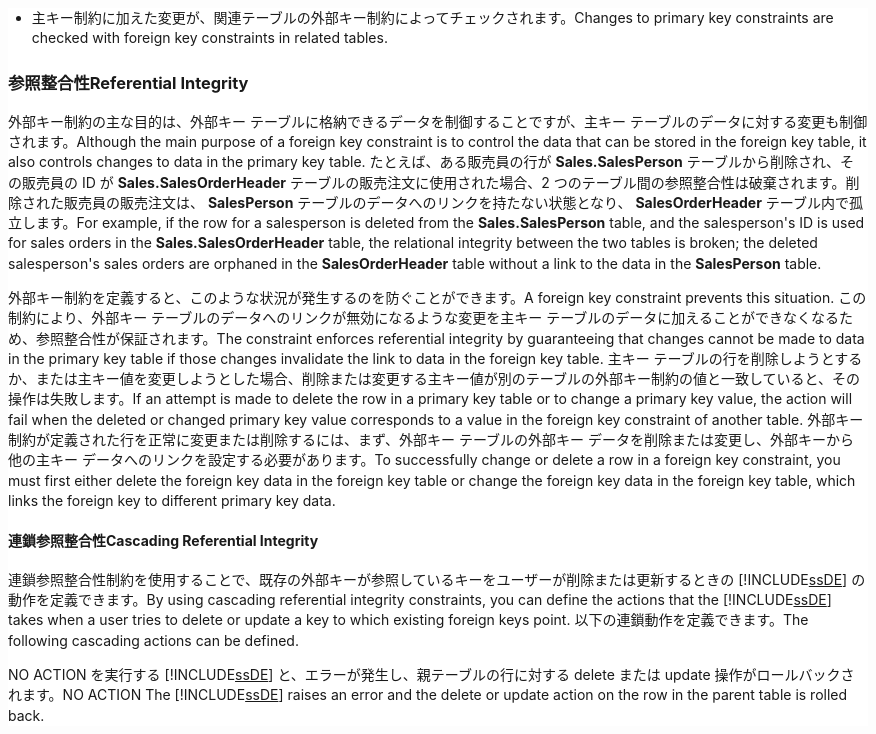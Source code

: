 -   <span data-ttu-id="7a707-142">主キー制約に加えた変更が、関連テーブルの外部キー制約によってチェックされます。</span><span class="sxs-lookup"><span data-stu-id="7a707-142">Changes to primary key constraints are checked with foreign key constraints in related tables.</span></span>

### <a name="referential-integrity"></a><span data-ttu-id="7a707-143">参照整合性</span><span class="sxs-lookup"><span data-stu-id="7a707-143">Referential Integrity</span></span>
 <span data-ttu-id="7a707-144">外部キー制約の主な目的は、外部キー テーブルに格納できるデータを制御することですが、主キー テーブルのデータに対する変更も制御されます。</span><span class="sxs-lookup"><span data-stu-id="7a707-144">Although the main purpose of a foreign key constraint is to control the data that can be stored in the foreign key table, it also controls changes to data in the primary key table.</span></span> <span data-ttu-id="7a707-145">たとえば、ある販売員の行が **Sales.SalesPerson** テーブルから削除され、その販売員の ID が **Sales.SalesOrderHeader** テーブルの販売注文に使用された場合、2 つのテーブル間の参照整合性は破棄されます。削除された販売員の販売注文は、 **SalesPerson** テーブルのデータへのリンクを持たない状態となり、 **SalesOrderHeader** テーブル内で孤立します。</span><span class="sxs-lookup"><span data-stu-id="7a707-145">For example, if the row for a salesperson is deleted from the **Sales.SalesPerson** table, and the salesperson's ID is used for sales orders in the **Sales.SalesOrderHeader** table, the relational integrity between the two tables is broken; the deleted salesperson's sales orders are orphaned in the **SalesOrderHeader** table without a link to the data in the **SalesPerson** table.</span></span>

 <span data-ttu-id="7a707-146">外部キー制約を定義すると、このような状況が発生するのを防ぐことができます。</span><span class="sxs-lookup"><span data-stu-id="7a707-146">A foreign key constraint prevents this situation.</span></span> <span data-ttu-id="7a707-147">この制約により、外部キー テーブルのデータへのリンクが無効になるような変更を主キー テーブルのデータに加えることができなくなるため、参照整合性が保証されます。</span><span class="sxs-lookup"><span data-stu-id="7a707-147">The constraint enforces referential integrity by guaranteeing that changes cannot be made to data in the primary key table if those changes invalidate the link to data in the foreign key table.</span></span> <span data-ttu-id="7a707-148">主キー テーブルの行を削除しようとするか、または主キー値を変更しようとした場合、削除または変更する主キー値が別のテーブルの外部キー制約の値と一致していると、その操作は失敗します。</span><span class="sxs-lookup"><span data-stu-id="7a707-148">If an attempt is made to delete the row in a primary key table or to change a primary key value, the action will fail when the deleted or changed primary key value corresponds to a value in the foreign key constraint of another table.</span></span> <span data-ttu-id="7a707-149">外部キー制約が定義された行を正常に変更または削除するには、まず、外部キー テーブルの外部キー データを削除または変更し、外部キーから他の主キー データへのリンクを設定する必要があります。</span><span class="sxs-lookup"><span data-stu-id="7a707-149">To successfully change or delete a row in a foreign key constraint, you must first either delete the foreign key data in the foreign key table or change the foreign key data in the foreign key table, which links the foreign key to different primary key data.</span></span>

#### <a name="cascading-referential-integrity"></a><span data-ttu-id="7a707-150">連鎖参照整合性</span><span class="sxs-lookup"><span data-stu-id="7a707-150">Cascading Referential Integrity</span></span>
 <span data-ttu-id="7a707-151">連鎖参照整合性制約を使用することで、既存の外部キーが参照しているキーをユーザーが削除または更新するときの [!INCLUDE[ssDE](../../includes/ssde-md.md)] の動作を定義できます。</span><span class="sxs-lookup"><span data-stu-id="7a707-151">By using cascading referential integrity constraints, you can define the actions that the [!INCLUDE[ssDE](../../includes/ssde-md.md)] takes when a user tries to delete or update a key to which existing foreign keys point.</span></span> <span data-ttu-id="7a707-152">以下の連鎖動作を定義できます。</span><span class="sxs-lookup"><span data-stu-id="7a707-152">The following cascading actions can be defined.</span></span>

 <span data-ttu-id="7a707-153">NO ACTION を実行する [!INCLUDE[ssDE](../../includes/ssde-md.md)] と、エラーが発生し、親テーブルの行に対する delete または update 操作がロールバックされます。</span><span class="sxs-lookup"><span data-stu-id="7a707-153">NO ACTION The [!INCLUDE[ssDE](../../includes/ssde-md.md)] raises an error and the delete or update action on the row in the parent table is rolled back.</span></span>
